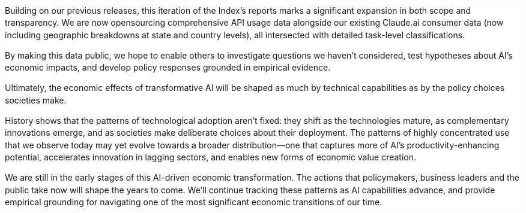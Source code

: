 Building on our previous releases, this iteration of the Index’s reports marks a significant expansion in both scope and transparency. We are now opensourcing comprehensive API usage data alongside our existing Claude.ai consumer data (now including geographic breakdowns at state and country levels), all intersected with detailed task-level classifications.

By making this data public, we hope to enable others to investigate questions we haven’t considered, test hypotheses about AI’s economic impacts, and develop policy responses grounded in empirical evidence.

Ultimately, the economic effects of transformative AI will be shaped as much by technical capabilities as by the policy choices societies make.

History shows that the patterns of technological adoption aren’t fixed: they shift as the technologies mature, as complementary innovations emerge, and as societies make deliberate choices about their deployment. The patterns of highly concentrated use that we observe today may yet evolve towards a broader distribution—one that captures more of AI’s productivity-enhancing potential, accelerates innovation in lagging sectors, and enables new forms of economic value creation.

We are still in the early stages of this AI-driven economic transformation. The actions that policymakers, business leaders and the public take now will shape the years to come. We’ll continue tracking these patterns as AI capabilities advance, and provide empirical grounding for navigating one of the most significant economic transitions of our time.